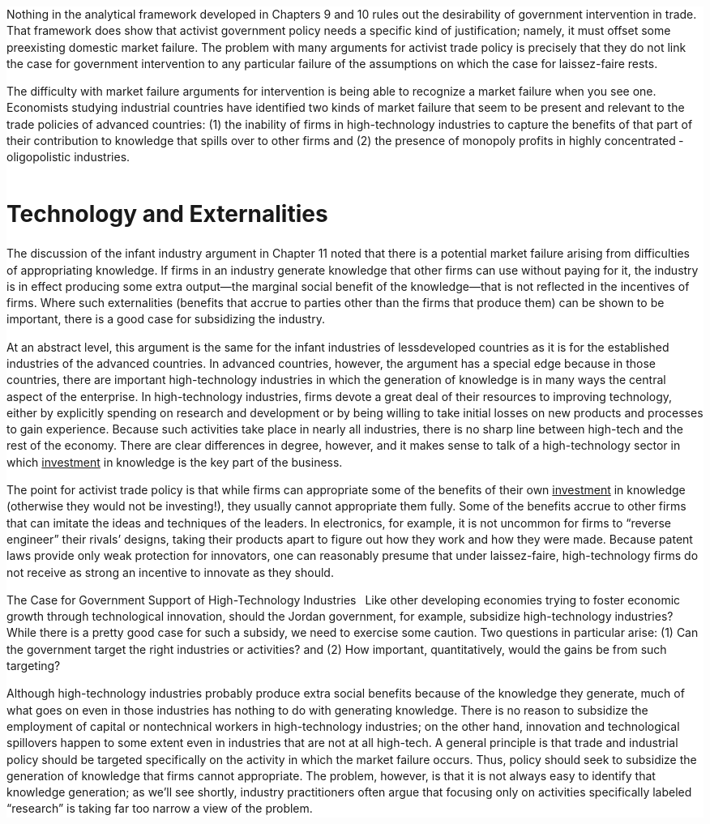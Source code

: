 Nothing in the analytical framework developed in Chapters 9 and 10 rules out the desirability of government intervention in trade. That framework does show that activist government policy needs a specific kind of justification; namely, it must offset some preexisting domestic market failure. The problem with many arguments for activist trade policy is precisely that they do not link the case for government intervention to any particular failure of the assumptions on which the case for laissez-faire rests.  

The difficulty with market failure arguments for intervention is being able to recognize a market failure when you see one. Economists studying industrial countries have identified two kinds of market failure that seem to be present and relevant to the trade policies of advanced countries: (1) the inability of firms in high-technology industries to capture the benefits of that part of their contribution to knowledge that spills over to other firms and (2) the presence of monopoly profits in highly concentrated ­oligopolistic industries.  

# Technology and Externalities  

The discussion of the infant industry argument in Chapter 11 noted that there is a potential market failure arising from difficulties of appropriating knowledge. If firms in an industry generate knowledge that other firms can use without paying for it, the industry is in effect producing some extra output—the marginal social benefit of the knowledge—that is not reflected in the incentives of firms. Where such externalities (benefits that accrue to parties other than the firms that produce them) can be shown to be important, there is a good case for subsidizing the industry.  

At an abstract level, this argument is the same for the infant industries of lessdeveloped countries as it is for the established industries of the advanced countries. In advanced countries, however, the argument has a special edge because in those countries, there are important high-technology industries in which the generation of knowledge is in many ways the central aspect of the enterprise. In high-technology industries, firms devote a great deal of their resources to improving technology, either by explicitly spending on research and development or by being willing to take initial losses on new products and processes to gain experience. Because such activities take place in nearly all industries, there is no sharp line between high-tech and the rest of the economy. There are clear differences in degree, however, and it makes sense to talk of a high-technology sector in which [investment](../../../Advanced%20Investments/An%20Asset%20Allocation%20Primer.md) in knowledge is the key part of the business.  

The point for activist trade policy is that while firms can appropriate some of the benefits of their own [investment](../../../Advanced%20Investments/An%20Asset%20Allocation%20Primer.md) in knowledge (otherwise they would not be investing!), they usually cannot appropriate them fully. Some of the benefits accrue to other firms that can imitate the ideas and techniques of the leaders. In electronics, for example, it is not uncommon for firms to “reverse engineer” their rivals’ designs, taking their products apart to figure out how they work and how they were made. Because patent laws provide only weak protection for innovators, one can reasonably presume that under laissez-faire, high-technology firms do not receive as strong an incentive to innovate as they should.  

The Case for Government Support of High-Technology Industries  Like other developing economies trying to foster economic growth through technological innovation, should the Jordan government, for example, subsidize high-technology industries? While there is a pretty good case for such a subsidy, we need to exercise some caution. Two questions in particular arise: (1) Can the government target the right industries or activities? and (2) How important, quantitatively, would the gains be from such targeting?  

Although high-technology industries probably produce extra social benefits because of the knowledge they generate, much of what goes on even in those industries has nothing to do with generating knowledge. There is no reason to subsidize the employment of capital or nontechnical workers in high-technology industries; on the other hand, innovation and technological spillovers happen to some extent even in industries that are not at all high-tech. A general principle is that trade and industrial policy should be targeted specifically on the activity in which the market failure occurs. Thus, policy should seek to subsidize the generation of knowledge that firms cannot appropriate. The problem, however, is that it is not always easy to identify that knowledge generation; as we’ll see shortly, industry practitioners often argue that focusing only on activities specifically labeled “research” is taking far too narrow a view of the problem.  
